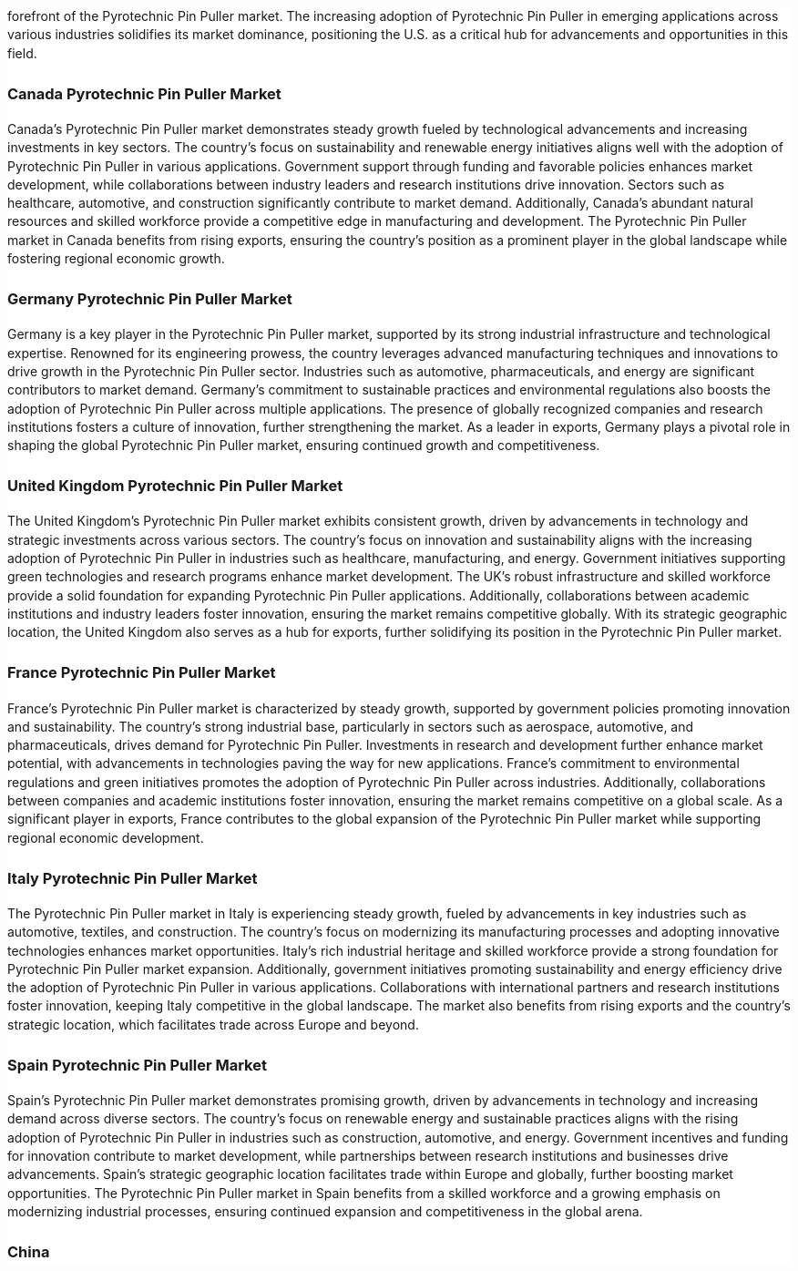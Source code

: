forefront of the Pyrotechnic Pin Puller market. The increasing adoption of Pyrotechnic Pin Puller in emerging applications across various industries solidifies its market dominance, positioning the U.S. as a critical hub for advancements and opportunities in this field.</p><h3>Canada Pyrotechnic Pin Puller Market</h3><p>Canada&rsquo;s Pyrotechnic Pin Puller market demonstrates steady growth fueled by technological advancements and increasing investments in key sectors. The country&rsquo;s focus on sustainability and renewable energy initiatives aligns well with the adoption of Pyrotechnic Pin Puller in various applications. Government support through funding and favorable policies enhances market development, while collaborations between industry leaders and research institutions drive innovation. Sectors such as healthcare, automotive, and construction significantly contribute to market demand. Additionally, Canada&rsquo;s abundant natural resources and skilled workforce provide a competitive edge in manufacturing and development. The Pyrotechnic Pin Puller market in Canada benefits from rising exports, ensuring the country&rsquo;s position as a prominent player in the global landscape while fostering regional economic growth.</p><h3>Germany Pyrotechnic Pin Puller Market</h3><p>Germany is a key player in the Pyrotechnic Pin Puller market, supported by its strong industrial infrastructure and technological expertise. Renowned for its engineering prowess, the country leverages advanced manufacturing techniques and innovations to drive growth in the Pyrotechnic Pin Puller sector. Industries such as automotive, pharmaceuticals, and energy are significant contributors to market demand. Germany&rsquo;s commitment to sustainable practices and environmental regulations also boosts the adoption of Pyrotechnic Pin Puller across multiple applications. The presence of globally recognized companies and research institutions fosters a culture of innovation, further strengthening the market. As a leader in exports, Germany plays a pivotal role in shaping the global Pyrotechnic Pin Puller market, ensuring continued growth and competitiveness.</p><h3>United Kingdom Pyrotechnic Pin Puller Market</h3><p>The United Kingdom&rsquo;s Pyrotechnic Pin Puller market exhibits consistent growth, driven by advancements in technology and strategic investments across various sectors. The country&rsquo;s focus on innovation and sustainability aligns with the increasing adoption of Pyrotechnic Pin Puller in industries such as healthcare, manufacturing, and energy. Government initiatives supporting green technologies and research programs enhance market development. The UK&rsquo;s robust infrastructure and skilled workforce provide a solid foundation for expanding Pyrotechnic Pin Puller applications. Additionally, collaborations between academic institutions and industry leaders foster innovation, ensuring the market remains competitive globally. With its strategic geographic location, the United Kingdom also serves as a hub for exports, further solidifying its position in the Pyrotechnic Pin Puller market.</p><h3>France Pyrotechnic Pin Puller Market</h3><p>France&rsquo;s Pyrotechnic Pin Puller market is characterized by steady growth, supported by government policies promoting innovation and sustainability. The country&rsquo;s strong industrial base, particularly in sectors such as aerospace, automotive, and pharmaceuticals, drives demand for Pyrotechnic Pin Puller. Investments in research and development further enhance market potential, with advancements in technologies paving the way for new applications. France&rsquo;s commitment to environmental regulations and green initiatives promotes the adoption of Pyrotechnic Pin Puller across industries. Additionally, collaborations between companies and academic institutions foster innovation, ensuring the market remains competitive on a global scale. As a significant player in exports, France contributes to the global expansion of the Pyrotechnic Pin Puller market while supporting regional economic development.</p><h3>Italy Pyrotechnic Pin Puller Market</h3><p>The Pyrotechnic Pin Puller market in Italy is experiencing steady growth, fueled by advancements in key industries such as automotive, textiles, and construction. The country&rsquo;s focus on modernizing its manufacturing processes and adopting innovative technologies enhances market opportunities. Italy&rsquo;s rich industrial heritage and skilled workforce provide a strong foundation for Pyrotechnic Pin Puller market expansion. Additionally, government initiatives promoting sustainability and energy efficiency drive the adoption of Pyrotechnic Pin Puller in various applications. Collaborations with international partners and research institutions foster innovation, keeping Italy competitive in the global landscape. The market also benefits from rising exports and the country&rsquo;s strategic location, which facilitates trade across Europe and beyond.</p><h3>Spain Pyrotechnic Pin Puller Market</h3><p>Spain&rsquo;s Pyrotechnic Pin Puller market demonstrates promising growth, driven by advancements in technology and increasing demand across diverse sectors. The country&rsquo;s focus on renewable energy and sustainable practices aligns with the rising adoption of Pyrotechnic Pin Puller in industries such as construction, automotive, and energy. Government incentives and funding for innovation contribute to market development, while partnerships between research institutions and businesses drive advancements. Spain&rsquo;s strategic geographic location facilitates trade within Europe and globally, further boosting market opportunities. The Pyrotechnic Pin Puller market in Spain benefits from a skilled workforce and a growing emphasis on modernizing industrial processes, ensuring continued expansion and competitiveness in the global arena.</p><h3>China